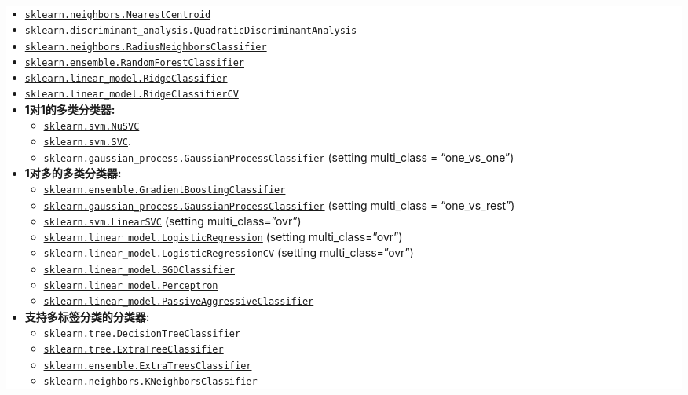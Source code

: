   * [`sklearn.neighbors.NearestCentroid`](https://scikit-learn.org/stable/modules/generated/sklearn.neighbors.NearestCentroid.html#sklearn.neighbors.NearestCentroid "sklearn.neighbors.NearestCentroid")
  * [`sklearn.discriminant_analysis.QuadraticDiscriminantAnalysis`](https://scikit-learn.org/stable/modules/generated/sklearn.discriminant_analysis.QuadraticDiscriminantAnalysis.html#sklearn.discriminant_analysis.QuadraticDiscriminantAnalysis "sklearn.discriminant_analysis.QuadraticDiscriminantAnalysis")
  * [`sklearn.neighbors.RadiusNeighborsClassifier`](https://scikit-learn.org/stable/modules/generated/sklearn.neighbors.RadiusNeighborsClassifier.html#sklearn.neighbors.RadiusNeighborsClassifier "sklearn.neighbors.RadiusNeighborsClassifier")
  * [`sklearn.ensemble.RandomForestClassifier`](https://scikit-learn.org/stable/modules/generated/sklearn.ensemble.RandomForestClassifier.html#sklearn.ensemble.RandomForestClassifier "sklearn.ensemble.RandomForestClassifier")
  * [`sklearn.linear_model.RidgeClassifier`](https://scikit-learn.org/stable/modules/generated/sklearn.linear_model.RidgeClassifier.html#sklearn.linear_model.RidgeClassifier "sklearn.linear_model.RidgeClassifier")
  * [`sklearn.linear_model.RidgeClassifierCV`](https://scikit-learn.org/stable/modules/generated/sklearn.linear_model.RidgeClassifierCV.html#sklearn.linear_model.RidgeClassifierCV "sklearn.linear_model.RidgeClassifierCV")
* **1对1的多类分类器:**
  * [`sklearn.svm.NuSVC`](https://scikit-learn.org/stable/modules/generated/sklearn.svm.NuSVC.html#sklearn.svm.NuSVC "sklearn.svm.NuSVC")
  * [`sklearn.svm.SVC`](https://scikit-learn.org/stable/modules/generated/sklearn.svm.SVC.html#sklearn.svm.SVC "sklearn.svm.SVC").
  * [`sklearn.gaussian_process.GaussianProcessClassifier`](https://scikit-learn.org/stable/modules/generated/sklearn.gaussian_process.GaussianProcessClassifier.html#sklearn.gaussian_process.GaussianProcessClassifier "sklearn.gaussian_process.GaussianProcessClassifier") (setting multi_class = “one_vs_one”)
* **1对多的多类分类器:**
  * [`sklearn.ensemble.GradientBoostingClassifier`](https://scikit-learn.org/stable/modules/generated/sklearn.ensemble.GradientBoostingClassifier.html#sklearn.ensemble.GradientBoostingClassifier "sklearn.ensemble.GradientBoostingClassifier")
  * [`sklearn.gaussian_process.GaussianProcessClassifier`](https://scikit-learn.org/stable/modules/generated/sklearn.gaussian_process.GaussianProcessClassifier.html#sklearn.gaussian_process.GaussianProcessClassifier "sklearn.gaussian_process.GaussianProcessClassifier") (setting multi_class = “one_vs_rest”)
  * [`sklearn.svm.LinearSVC`](https://scikit-learn.org/stable/modules/generated/sklearn.svm.LinearSVC.html#sklearn.svm.LinearSVC "sklearn.svm.LinearSVC") (setting multi_class=”ovr”)
  * [`sklearn.linear_model.LogisticRegression`](https://scikit-learn.org/stable/modules/generated/sklearn.linear_model.LogisticRegression.html#sklearn.linear_model.LogisticRegression "sklearn.linear_model.LogisticRegression") (setting multi_class=”ovr”)
  * [`sklearn.linear_model.LogisticRegressionCV`](https://scikit-learn.org/stable/modules/generated/sklearn.linear_model.LogisticRegressionCV.html#sklearn.linear_model.LogisticRegressionCV "sklearn.linear_model.LogisticRegressionCV") (setting multi_class=”ovr”)
  * [`sklearn.linear_model.SGDClassifier`](https://scikit-learn.org/stable/modules/generated/sklearn.linear_model.SGDClassifier.html#sklearn.linear_model.SGDClassifier "sklearn.linear_model.SGDClassifier")
  * [`sklearn.linear_model.Perceptron`](https://scikit-learn.org/stable/modules/generated/sklearn.linear_model.Perceptron.html#sklearn.linear_model.Perceptron "sklearn.linear_model.Perceptron")
  * [`sklearn.linear_model.PassiveAggressiveClassifier`](https://scikit-learn.org/stable/modules/generated/sklearn.linear_model.PassiveAggressiveClassifier.html#sklearn.linear_model.PassiveAggressiveClassifier "sklearn.linear_model.PassiveAggressiveClassifier")
* **支持多标签分类的分类器:**
  * [`sklearn.tree.DecisionTreeClassifier`](https://scikit-learn.org/stable/modules/generated/sklearn.tree.DecisionTreeClassifier.html#sklearn.tree.DecisionTreeClassifier "sklearn.tree.DecisionTreeClassifier")
  * [`sklearn.tree.ExtraTreeClassifier`](https://scikit-learn.org/stable/modules/generated/sklearn.tree.ExtraTreeClassifier.html#sklearn.tree.ExtraTreeClassifier "sklearn.tree.ExtraTreeClassifier")
  * [`sklearn.ensemble.ExtraTreesClassifier`](https://scikit-learn.org/stable/modules/generated/sklearn.ensemble.ExtraTreesClassifier.html#sklearn.ensemble.ExtraTreesClassifier "sklearn.ensemble.ExtraTreesClassifier")
  * [`sklearn.neighbors.KNeighborsClassifier`](https://scikit-learn.org/stable/modules/generated/sklearn.neighbors.KNeighborsClassifier.html#sklearn.neighbors.KNeighborsClassifier "sklearn.neighbors.KNeighborsClassifier")